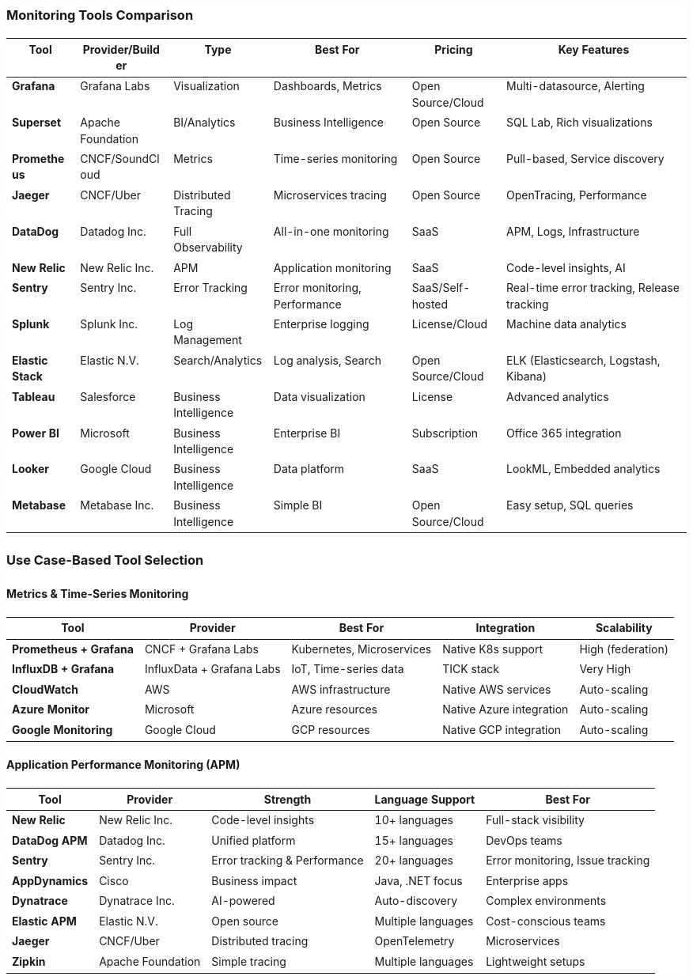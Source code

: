 ### Monitoring Tools Comparison

| **Tool** | **Provider/Builder** | **Type** | **Best For** | **Pricing** | **Key Features** |
|----------|---------------------|----------|--------------|-------------|------------------|
| **Grafana** | Grafana Labs | Visualization | Dashboards, Metrics | Open Source/Cloud | Multi-datasource, Alerting |
| **Superset** | Apache Foundation | BI/Analytics | Business Intelligence | Open Source | SQL Lab, Rich visualizations |
| **Prometheus** | CNCF/SoundCloud | Metrics | Time-series monitoring | Open Source | Pull-based, Service discovery |
| **Jaeger** | CNCF/Uber | Distributed Tracing | Microservices tracing | Open Source | OpenTracing, Performance |
| **DataDog** | Datadog Inc. | Full Observability | All-in-one monitoring | SaaS | APM, Logs, Infrastructure |
| **New Relic** | New Relic Inc. | APM | Application monitoring | SaaS | Code-level insights, AI |
| **Sentry** | Sentry Inc. | Error Tracking | Error monitoring, Performance | SaaS/Self-hosted | Real-time error tracking, Release tracking |
| **Splunk** | Splunk Inc. | Log Management | Enterprise logging | License/Cloud | Machine data analytics |
| **Elastic Stack** | Elastic N.V. | Search/Analytics | Log analysis, Search | Open Source/Cloud | ELK (Elasticsearch, Logstash, Kibana) |
| **Tableau** | Salesforce | Business Intelligence | Data visualization | License | Advanced analytics |
| **Power BI** | Microsoft | Business Intelligence | Enterprise BI | Subscription | Office 365 integration |
| **Looker** | Google Cloud | Business Intelligence | Data platform | SaaS | LookML, Embedded analytics |
| **Metabase** | Metabase Inc. | Business Intelligence | Simple BI | Open Source/Cloud | Easy setup, SQL queries |

### Use Case-Based Tool Selection

#### Metrics & Time-Series Monitoring

| **Tool** | **Provider** | **Best For** | **Integration** | **Scalability** |
|----------|--------------|--------------|-----------------|-----------------|
| **Prometheus + Grafana** | CNCF + Grafana Labs | Kubernetes, Microservices | Native K8s support | High (federation) |
| **InfluxDB + Grafana** | InfluxData + Grafana Labs | IoT, Time-series data | TICK stack | Very High |
| **CloudWatch** | AWS | AWS infrastructure | Native AWS services | Auto-scaling |
| **Azure Monitor** | Microsoft | Azure resources | Native Azure integration | Auto-scaling |
| **Google Monitoring** | Google Cloud | GCP resources | Native GCP integration | Auto-scaling |

#### Application Performance Monitoring (APM)

| **Tool** | **Provider** | **Strength** | **Language Support** | **Best For** |
|----------|--------------|--------------|---------------------|--------------|
| **New Relic** | New Relic Inc. | Code-level insights | 10+ languages | Full-stack visibility |
| **DataDog APM** | Datadog Inc. | Unified platform | 15+ languages | DevOps teams |
| **Sentry** | Sentry Inc. | Error tracking & Performance | 20+ languages | Error monitoring, Issue tracking |
| **AppDynamics** | Cisco | Business impact | Java, .NET focus | Enterprise apps |
| **Dynatrace** | Dynatrace Inc. | AI-powered | Auto-discovery | Complex environments |
| **Elastic APM** | Elastic N.V. | Open source | Multiple languages | Cost-conscious teams |
| **Jaeger** | CNCF/Uber | Distributed tracing | OpenTelemetry | Microservices |
| **Zipkin** | Apache Foundation | Simple tracing | Multiple languages | Lightweight setups |
